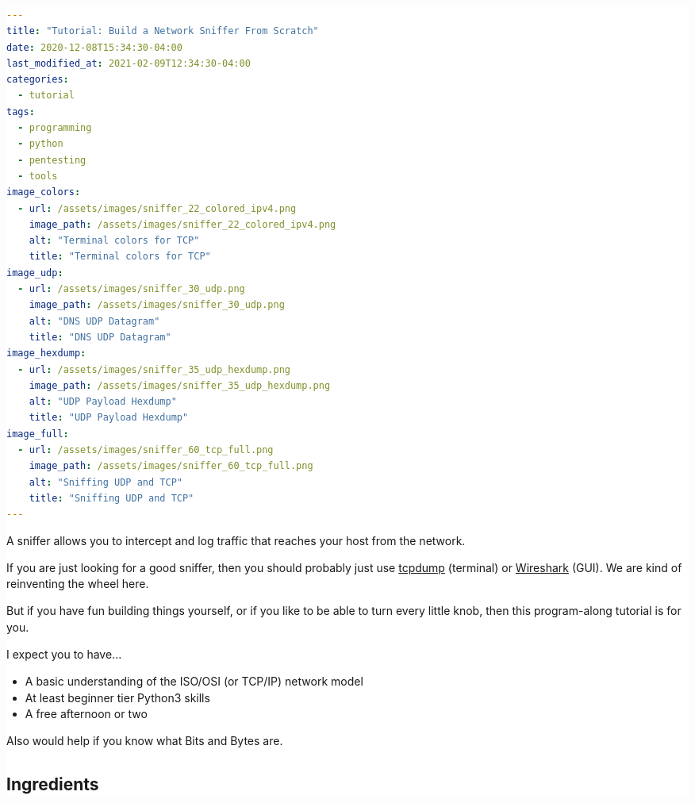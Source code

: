 ```yaml
---
title: "Tutorial: Build a Network Sniffer From Scratch"
date: 2020-12-08T15:34:30-04:00
last_modified_at: 2021-02-09T12:34:30-04:00
categories:
  - tutorial
tags:
  - programming
  - python
  - pentesting
  - tools
image_colors:
  - url: /assets/images/sniffer_22_colored_ipv4.png
    image_path: /assets/images/sniffer_22_colored_ipv4.png
    alt: "Terminal colors for TCP"
    title: "Terminal colors for TCP"
image_udp:
  - url: /assets/images/sniffer_30_udp.png
    image_path: /assets/images/sniffer_30_udp.png
    alt: "DNS UDP Datagram"
    title: "DNS UDP Datagram"
image_hexdump:
  - url: /assets/images/sniffer_35_udp_hexdump.png
    image_path: /assets/images/sniffer_35_udp_hexdump.png
    alt: "UDP Payload Hexdump"
    title: "UDP Payload Hexdump"
image_full:
  - url: /assets/images/sniffer_60_tcp_full.png
    image_path: /assets/images/sniffer_60_tcp_full.png
    alt: "Sniffing UDP and TCP"
    title: "Sniffing UDP and TCP"
---
```


A sniffer allows you to intercept and log traffic that reaches your host from the network.

If you are just looking for a good sniffer, then you should probably just use [tcpdump](https://www.tcpdump.org/) (terminal) or [Wireshark](https://www.wireshark.org/) (GUI). We are kind of reinventing the wheel here.

But if you have fun building things yourself, or if you like to be able to turn every little knob, then this program-along tutorial is for you.  

I expect you to have...

* A basic understanding of the ISO/OSI (or TCP/IP) network model
* At least beginner tier Python3 skills
* A free afternoon or two

Also would help if you know what Bits and Bytes are.

## Ingredients
